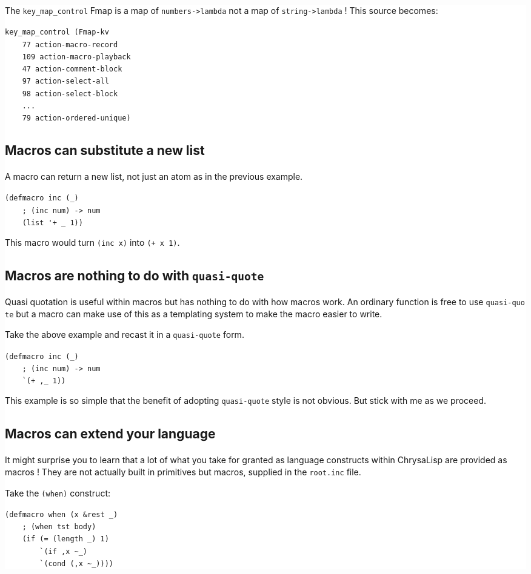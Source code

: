 The `key_map_control` Fmap is a map of `numbers->lambda` not a map of
`string->lambda` ! This source becomes:

```vdu
key_map_control (Fmap-kv
	77 action-macro-record
	109 action-macro-playback
	47 action-comment-block
	97 action-select-all
	98 action-select-block
	...
	79 action-ordered-unique)
```

## Macros can substitute a new list

A macro can return a new list, not just an atom as in the previous example.

```vdu
(defmacro inc (_)
	; (inc num) -> num
	(list '+ _ 1))
```

This macro would turn `(inc x)` into `(+ x 1)`.

## Macros are nothing to do with `quasi-quote`

Quasi quotation is useful within macros but has nothing to do with how macros
work. An ordinary function is free to use `quasi-quote` but a macro can make
use of this as a templating system to make the macro easier to write.

Take the above example and recast it in a `quasi-quote` form.

```vdu
(defmacro inc (_)
	; (inc num) -> num
	`(+ ,_ 1))
```

This example is so simple that the benefit of adopting `quasi-quote` style is
not obvious. But stick with me as we proceed.

## Macros can extend your language

It might surprise you to learn that a lot of what you take for granted as
language constructs within ChrysaLisp are provided as macros ! They are not
actually built in primitives but macros, supplied in the `root.inc` file.

Take the `(when)` construct:

```vdu
(defmacro when (x &rest _)
	; (when tst body)
	(if (= (length _) 1)
		`(if ,x ~_)
		`(cond (,x ~_))))
```
